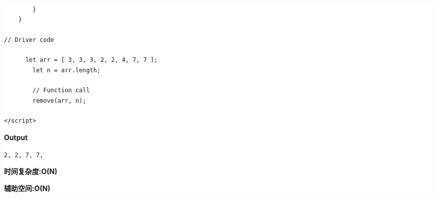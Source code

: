 ```
        }
    }

// Driver code

      let arr = [ 3, 3, 3, 2, 2, 4, 7, 7 ];
        let n = arr.length;

        // Function call
        remove(arr, n);

</script>
```

**Output**

```
2, 2, 7, 7, 
```

**时间复杂度:O(N)**

**辅助空间:O(N)**